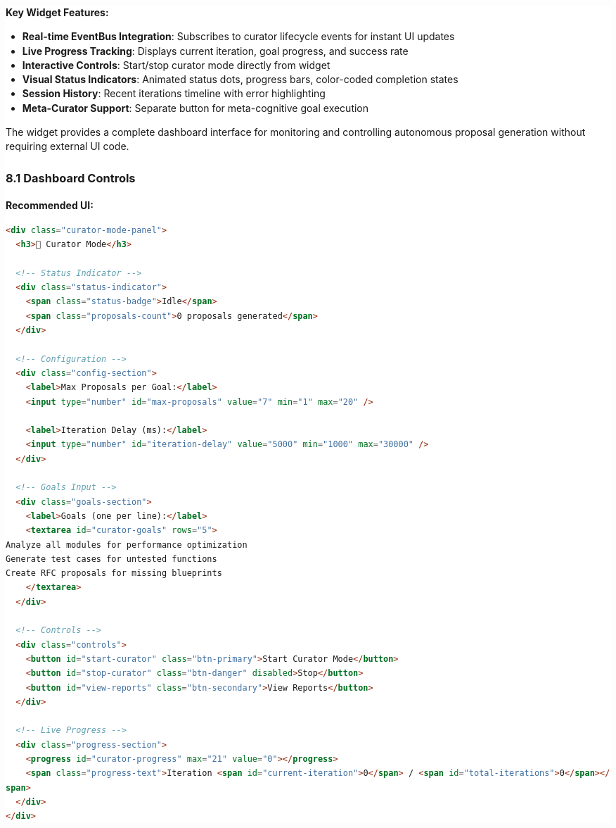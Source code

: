 **Key Widget Features:**
- **Real-time EventBus Integration**: Subscribes to curator lifecycle events for instant UI updates
- **Live Progress Tracking**: Displays current iteration, goal progress, and success rate
- **Interactive Controls**: Start/stop curator mode directly from widget
- **Visual Status Indicators**: Animated status dots, progress bars, color-coded completion states
- **Session History**: Recent iterations timeline with error highlighting
- **Meta-Curator Support**: Separate button for meta-cognitive goal execution

The widget provides a complete dashboard interface for monitoring and controlling autonomous proposal generation without requiring external UI code.

### 8.1 Dashboard Controls

**Recommended UI:**
```html
<div class="curator-mode-panel">
  <h3>🤖 Curator Mode</h3>

  <!-- Status Indicator -->
  <div class="status-indicator">
    <span class="status-badge">Idle</span>
    <span class="proposals-count">0 proposals generated</span>
  </div>

  <!-- Configuration -->
  <div class="config-section">
    <label>Max Proposals per Goal:</label>
    <input type="number" id="max-proposals" value="7" min="1" max="20" />

    <label>Iteration Delay (ms):</label>
    <input type="number" id="iteration-delay" value="5000" min="1000" max="30000" />
  </div>

  <!-- Goals Input -->
  <div class="goals-section">
    <label>Goals (one per line):</label>
    <textarea id="curator-goals" rows="5">
Analyze all modules for performance optimization
Generate test cases for untested functions
Create RFC proposals for missing blueprints
    </textarea>
  </div>

  <!-- Controls -->
  <div class="controls">
    <button id="start-curator" class="btn-primary">Start Curator Mode</button>
    <button id="stop-curator" class="btn-danger" disabled>Stop</button>
    <button id="view-reports" class="btn-secondary">View Reports</button>
  </div>

  <!-- Live Progress -->
  <div class="progress-section">
    <progress id="curator-progress" max="21" value="0"></progress>
    <span class="progress-text">Iteration <span id="current-iteration">0</span> / <span id="total-iterations">0</span></span>
  </div>
</div>
```
